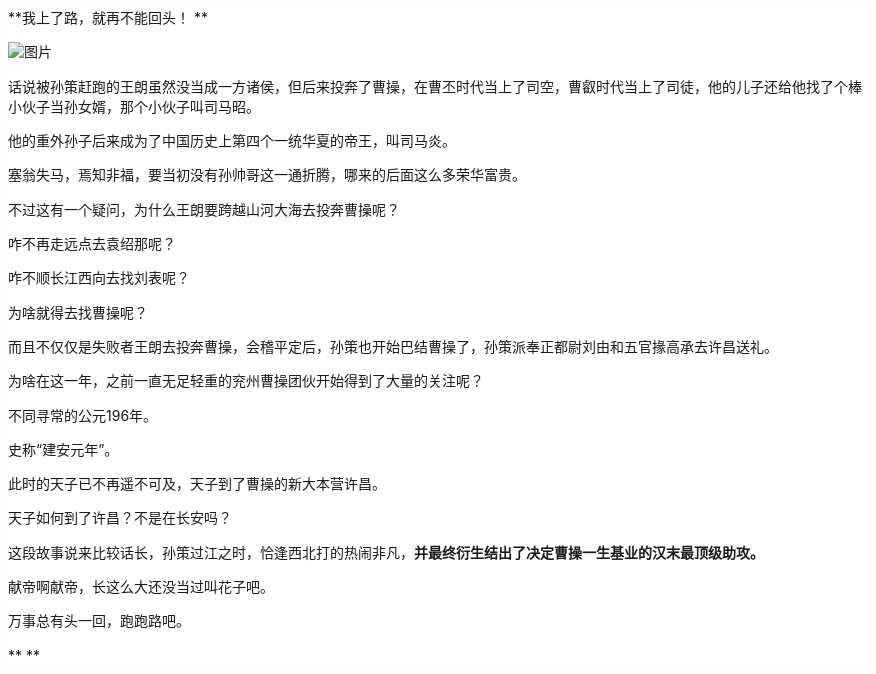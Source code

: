

**我上了路，就再不能回头！
**



![图片](../img/第四十八战：挟天子令诸侯（全）曹操巅峰升级的公元196年.assets/640-20220428092911478.gif)



话说被孙策赶跑的王朗虽然没当成一方诸侯，但后来投奔了曹操，在曹丕时代当上了司空，曹叡时代当上了司徒，他的儿子还给他找了个棒小伙子当孙女婿，那个小伙子叫司马昭。



他的重外孙子后来成为了中国历史上第四个一统华夏的帝王，叫司马炎。



塞翁失马，焉知非福，要当初没有孙帅哥这一通折腾，哪来的后面这么多荣华富贵。



不过这有一个疑问，为什么王朗要跨越山河大海去投奔曹操呢？



咋不再走远点去袁绍那呢？



咋不顺长江西向去找刘表呢？



为啥就得去找曹操呢？



而且不仅仅是失败者王朗去投奔曹操，会稽平定后，孙策也开始巴结曹操了，孙策派奉正都尉刘由和五官掾高承去许昌送礼。



为啥在这一年，之前一直无足轻重的兖州曹操团伙开始得到了大量的关注呢？



不同寻常的公元196年。



史称“建安元年”。



此时的天子已不再遥不可及，天子到了曹操的新大本营许昌。



天子如何到了许昌？不是在长安吗？



这段故事说来比较话长，孙策过江之时，恰逢西北打的热闹非凡，**并最终衍生结出了决定曹操一生基业的汉末最顶级助攻。**



献帝啊献帝，长这么大还没当过叫花子吧。



万事总有头一回，跑跑路吧。

**
**
